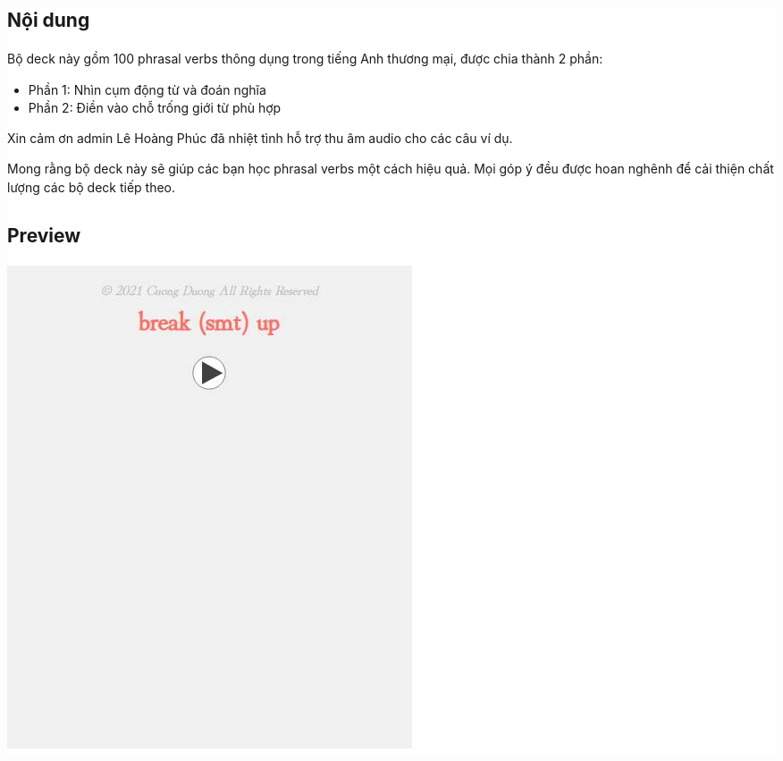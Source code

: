 ## Nội dung

Bộ deck này gồm 100 phrasal verbs thông dụng trong tiếng Anh thương mại, được chia thành 2 phần:

- Phần 1: Nhìn cụm động từ và đoán nghĩa
- Phần 2: Điền vào chỗ trống giới từ phù hợp

Xin cảm ơn admin Lê Hoàng Phúc đã nhiệt tình hỗ trợ thu âm audio cho các câu ví dụ.

Mong rằng bộ deck này sẽ giúp các bạn học phrasal verbs một cách hiệu quả. Mọi góp ý đều được hoan nghênh để cải thiện chất lượng các bộ deck tiếp theo.

## Preview

![](../../static/images/Pasted-image-20241219015600.webp)